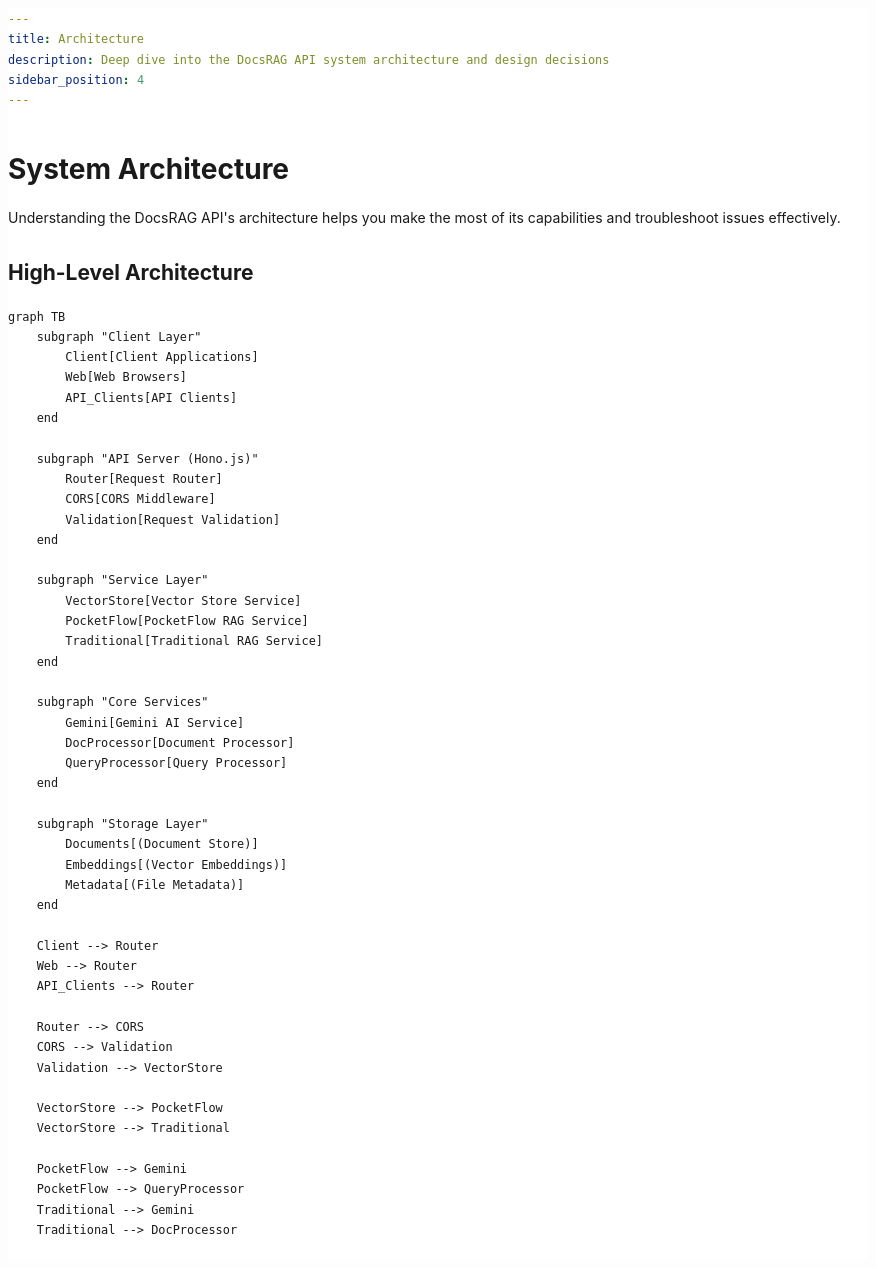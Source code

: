 ```yaml
---
title: Architecture
description: Deep dive into the DocsRAG API system architecture and design decisions
sidebar_position: 4
---
```


# System Architecture

Understanding the DocsRAG API's architecture helps you make the most of its capabilities and troubleshoot issues effectively.

## High-Level Architecture

```mermaid
graph TB
    subgraph "Client Layer"
        Client[Client Applications]
        Web[Web Browsers]
        API_Clients[API Clients]
    end
    
    subgraph "API Server (Hono.js)"
        Router[Request Router]
        CORS[CORS Middleware]
        Validation[Request Validation]
    end
    
    subgraph "Service Layer"
        VectorStore[Vector Store Service]
        PocketFlow[PocketFlow RAG Service]
        Traditional[Traditional RAG Service]
    end
    
    subgraph "Core Services"
        Gemini[Gemini AI Service]
        DocProcessor[Document Processor]
        QueryProcessor[Query Processor]
    end
    
    subgraph "Storage Layer"
        Documents[(Document Store)]
        Embeddings[(Vector Embeddings)]
        Metadata[(File Metadata)]
    end
    
    Client --> Router
    Web --> Router
    API_Clients --> Router
    
    Router --> CORS
    CORS --> Validation
    Validation --> VectorStore
    
    VectorStore --> PocketFlow
    VectorStore --> Traditional
    
    PocketFlow --> Gemini
    PocketFlow --> QueryProcessor
    Traditional --> Gemini
    Traditional --> DocProcessor
    
```